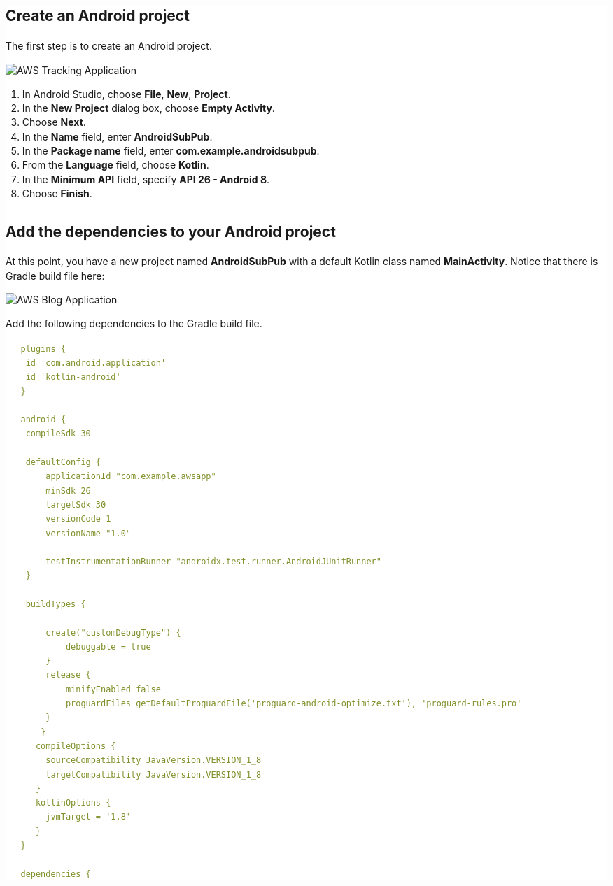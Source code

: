 ## Create an Android project

The first step is to create an Android project.

![AWS Tracking Application](images/projectAnd.png)

1. In Android Studio, choose **File**, **New**, **Project**.
2. In the **New Project** dialog box, choose **Empty Activity**.
3. Choose **Next**.
5. In the **Name** field, enter **AndroidSubPub**.
6. In the **Package name** field, enter **com.example.androidsubpub**. 
7. From the **Language** field, choose **Kotlin**. 
8. In the **Minimum API** field, specify **API 26 - Android 8**.
9. Choose **Finish**.

## Add the dependencies to your Android project

At this point, you have a new project named **AndroidSubPub** with a default Kotlin class named **MainActivity**. Notice that there is Gradle build file here:

![AWS Blog Application](images/projectAnd2.png)

Add the following dependencies to the Gradle build file.

```yaml
   plugins {
    id 'com.android.application'
    id 'kotlin-android'
   }

   android {
    compileSdk 30

    defaultConfig {
        applicationId "com.example.awsapp"
        minSdk 26
        targetSdk 30
        versionCode 1
        versionName "1.0"

        testInstrumentationRunner "androidx.test.runner.AndroidJUnitRunner"
    }

    buildTypes {

        create("customDebugType") {
            debuggable = true
        }
        release {
            minifyEnabled false
            proguardFiles getDefaultProguardFile('proguard-android-optimize.txt'), 'proguard-rules.pro'
        }
       }
      compileOptions {
        sourceCompatibility JavaVersion.VERSION_1_8
        targetCompatibility JavaVersion.VERSION_1_8
      }
      kotlinOptions {
        jvmTarget = '1.8'
      } 
   }

   dependencies {
```